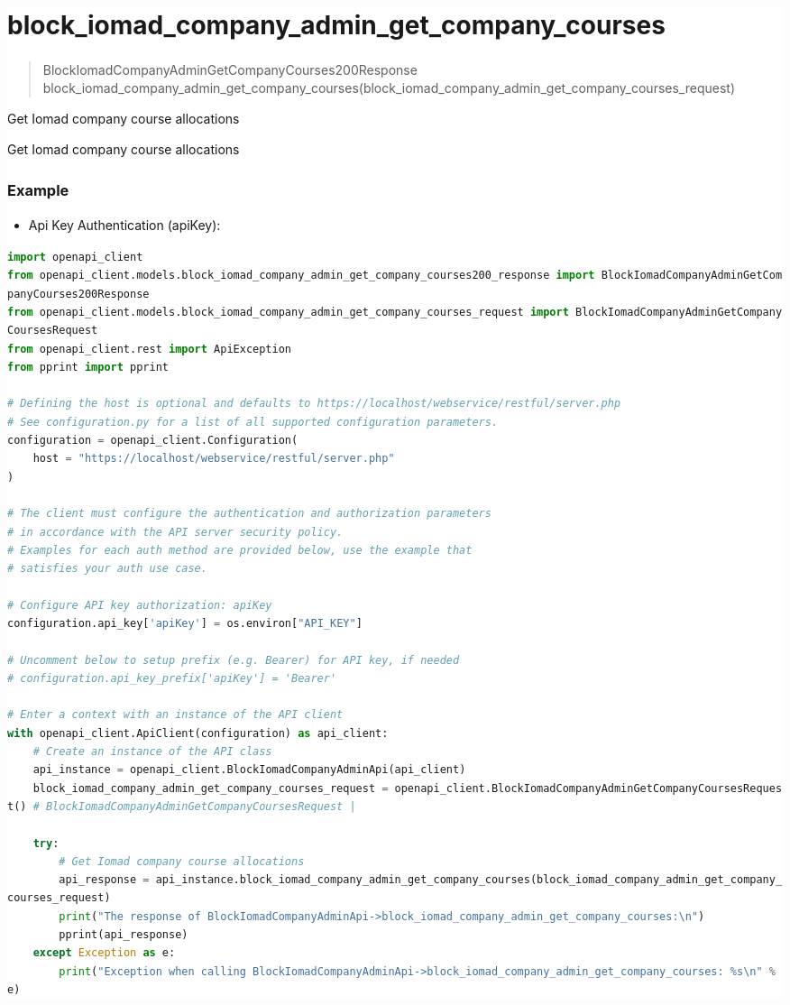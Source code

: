 # **block_iomad_company_admin_get_company_courses**
> BlockIomadCompanyAdminGetCompanyCourses200Response block_iomad_company_admin_get_company_courses(block_iomad_company_admin_get_company_courses_request)

Get Iomad company course allocations

Get Iomad company course allocations

### Example

* Api Key Authentication (apiKey):

```python
import openapi_client
from openapi_client.models.block_iomad_company_admin_get_company_courses200_response import BlockIomadCompanyAdminGetCompanyCourses200Response
from openapi_client.models.block_iomad_company_admin_get_company_courses_request import BlockIomadCompanyAdminGetCompanyCoursesRequest
from openapi_client.rest import ApiException
from pprint import pprint

# Defining the host is optional and defaults to https://localhost/webservice/restful/server.php
# See configuration.py for a list of all supported configuration parameters.
configuration = openapi_client.Configuration(
    host = "https://localhost/webservice/restful/server.php"
)

# The client must configure the authentication and authorization parameters
# in accordance with the API server security policy.
# Examples for each auth method are provided below, use the example that
# satisfies your auth use case.

# Configure API key authorization: apiKey
configuration.api_key['apiKey'] = os.environ["API_KEY"]

# Uncomment below to setup prefix (e.g. Bearer) for API key, if needed
# configuration.api_key_prefix['apiKey'] = 'Bearer'

# Enter a context with an instance of the API client
with openapi_client.ApiClient(configuration) as api_client:
    # Create an instance of the API class
    api_instance = openapi_client.BlockIomadCompanyAdminApi(api_client)
    block_iomad_company_admin_get_company_courses_request = openapi_client.BlockIomadCompanyAdminGetCompanyCoursesRequest() # BlockIomadCompanyAdminGetCompanyCoursesRequest | 

    try:
        # Get Iomad company course allocations
        api_response = api_instance.block_iomad_company_admin_get_company_courses(block_iomad_company_admin_get_company_courses_request)
        print("The response of BlockIomadCompanyAdminApi->block_iomad_company_admin_get_company_courses:\n")
        pprint(api_response)
    except Exception as e:
        print("Exception when calling BlockIomadCompanyAdminApi->block_iomad_company_admin_get_company_courses: %s\n" % e)
```
